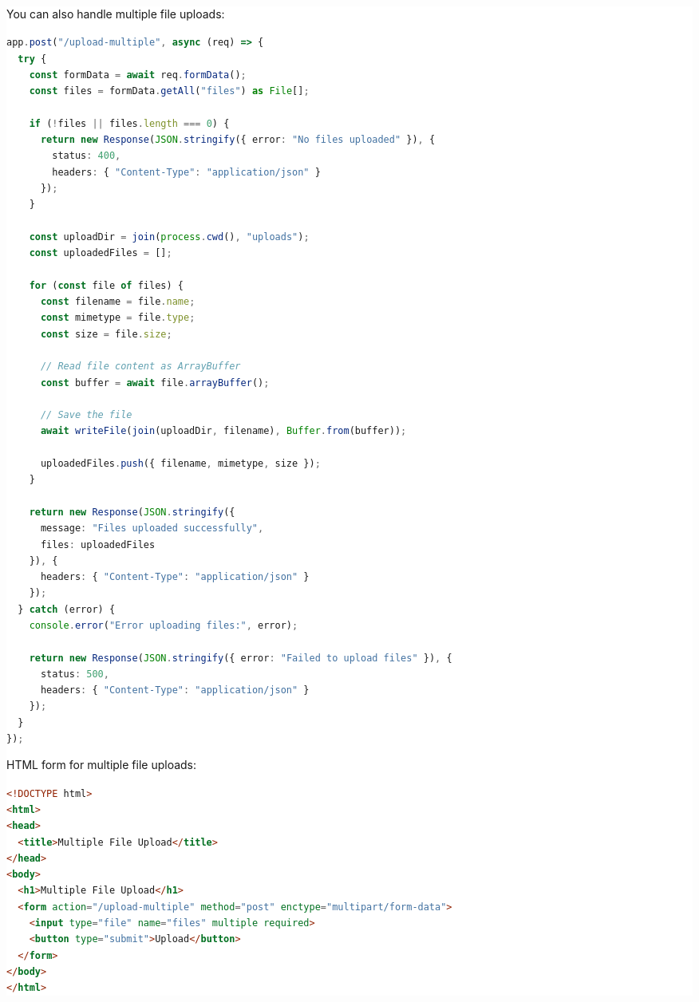 You can also handle multiple file uploads:

```typescript
app.post("/upload-multiple", async (req) => {
  try {
    const formData = await req.formData();
    const files = formData.getAll("files") as File[];
    
    if (!files || files.length === 0) {
      return new Response(JSON.stringify({ error: "No files uploaded" }), {
        status: 400,
        headers: { "Content-Type": "application/json" }
      });
    }
    
    const uploadDir = join(process.cwd(), "uploads");
    const uploadedFiles = [];
    
    for (const file of files) {
      const filename = file.name;
      const mimetype = file.type;
      const size = file.size;
      
      // Read file content as ArrayBuffer
      const buffer = await file.arrayBuffer();
      
      // Save the file
      await writeFile(join(uploadDir, filename), Buffer.from(buffer));
      
      uploadedFiles.push({ filename, mimetype, size });
    }
    
    return new Response(JSON.stringify({
      message: "Files uploaded successfully",
      files: uploadedFiles
    }), {
      headers: { "Content-Type": "application/json" }
    });
  } catch (error) {
    console.error("Error uploading files:", error);
    
    return new Response(JSON.stringify({ error: "Failed to upload files" }), {
      status: 500,
      headers: { "Content-Type": "application/json" }
    });
  }
});
```

HTML form for multiple file uploads:

```html
<!DOCTYPE html>
<html>
<head>
  <title>Multiple File Upload</title>
</head>
<body>
  <h1>Multiple File Upload</h1>
  <form action="/upload-multiple" method="post" enctype="multipart/form-data">
    <input type="file" name="files" multiple required>
    <button type="submit">Upload</button>
  </form>
</body>
</html>
```